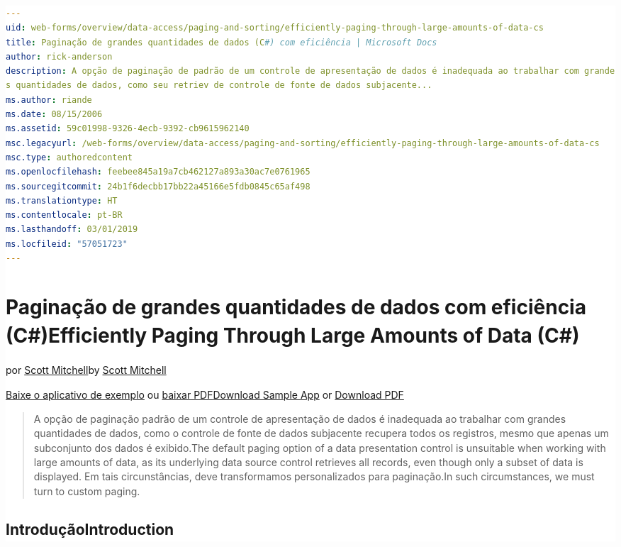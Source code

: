 ```yaml
---
uid: web-forms/overview/data-access/paging-and-sorting/efficiently-paging-through-large-amounts-of-data-cs
title: Paginação de grandes quantidades de dados (C#) com eficiência | Microsoft Docs
author: rick-anderson
description: A opção de paginação de padrão de um controle de apresentação de dados é inadequada ao trabalhar com grandes quantidades de dados, como seu retriev de controle de fonte de dados subjacente...
ms.author: riande
ms.date: 08/15/2006
ms.assetid: 59c01998-9326-4ecb-9392-cb9615962140
msc.legacyurl: /web-forms/overview/data-access/paging-and-sorting/efficiently-paging-through-large-amounts-of-data-cs
msc.type: authoredcontent
ms.openlocfilehash: feebee845a19a7cb462127a893a30ac7e0761965
ms.sourcegitcommit: 24b1f6decbb17bb22a45166e5fdb0845c65af498
ms.translationtype: HT
ms.contentlocale: pt-BR
ms.lasthandoff: 03/01/2019
ms.locfileid: "57051723"
---
```

<a name="efficiently-paging-through-large-amounts-of-data-c"></a><span data-ttu-id="2d9b1-103">Paginação de grandes quantidades de dados com eficiência (C#)</span><span class="sxs-lookup"><span data-stu-id="2d9b1-103">Efficiently Paging Through Large Amounts of Data (C#)</span></span>
====================
<span data-ttu-id="2d9b1-104">por [Scott Mitchell](https://twitter.com/ScottOnWriting)</span><span class="sxs-lookup"><span data-stu-id="2d9b1-104">by [Scott Mitchell](https://twitter.com/ScottOnWriting)</span></span>

<span data-ttu-id="2d9b1-105">[Baixe o aplicativo de exemplo](http://download.microsoft.com/download/9/c/1/9c1d03ee-29ba-4d58-aa1a-f201dcc822ea/ASPNET_Data_Tutorial_25_CS.exe) ou [baixar PDF](efficiently-paging-through-large-amounts-of-data-cs/_static/datatutorial25cs1.pdf)</span><span class="sxs-lookup"><span data-stu-id="2d9b1-105">[Download Sample App](http://download.microsoft.com/download/9/c/1/9c1d03ee-29ba-4d58-aa1a-f201dcc822ea/ASPNET_Data_Tutorial_25_CS.exe) or [Download PDF](efficiently-paging-through-large-amounts-of-data-cs/_static/datatutorial25cs1.pdf)</span></span>

> <span data-ttu-id="2d9b1-106">A opção de paginação padrão de um controle de apresentação de dados é inadequada ao trabalhar com grandes quantidades de dados, como o controle de fonte de dados subjacente recupera todos os registros, mesmo que apenas um subconjunto dos dados é exibido.</span><span class="sxs-lookup"><span data-stu-id="2d9b1-106">The default paging option of a data presentation control is unsuitable when working with large amounts of data, as its underlying data source control retrieves all records, even though only a subset of data is displayed.</span></span> <span data-ttu-id="2d9b1-107">Em tais circunstâncias, deve transformamos personalizados para paginação.</span><span class="sxs-lookup"><span data-stu-id="2d9b1-107">In such circumstances, we must turn to custom paging.</span></span>


## <a name="introduction"></a><span data-ttu-id="2d9b1-108">Introdução</span><span class="sxs-lookup"><span data-stu-id="2d9b1-108">Introduction</span></span>

